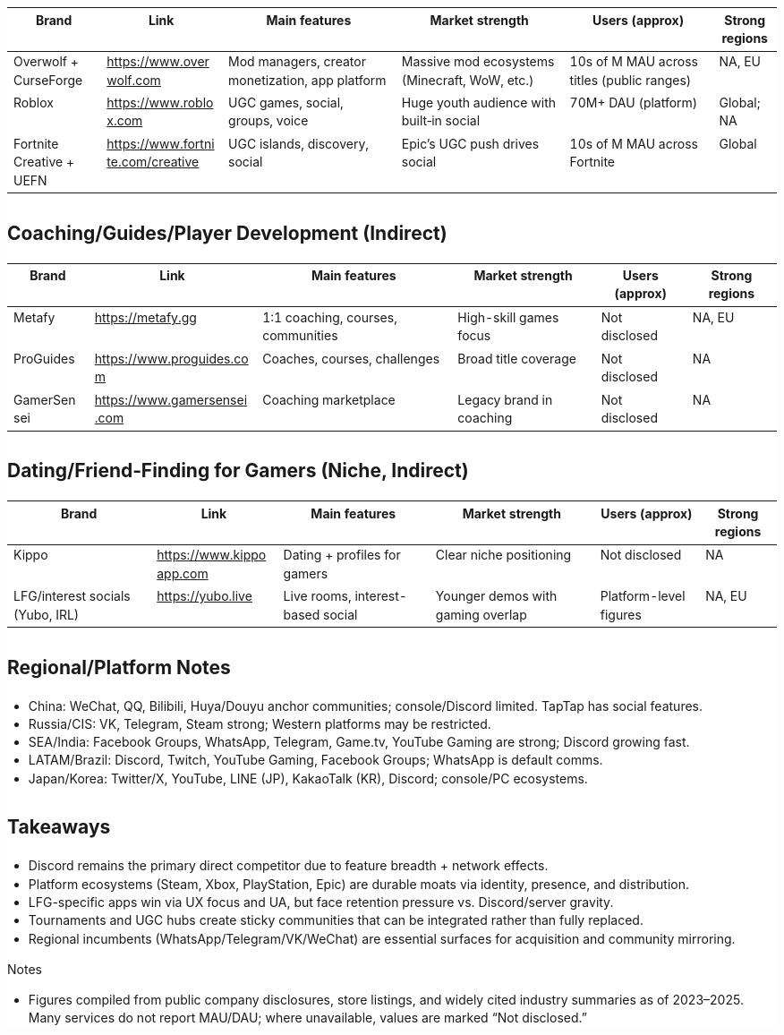 | Brand | Link | Main features | Market strength | Users (approx) | Strong regions |
|---|---|---|---|---|---|
| Overwolf + CurseForge | https://www.overwolf.com | Mod managers, creator monetization, app platform | Massive mod ecosystems (Minecraft, WoW, etc.) | 10s of M MAU across titles (public ranges) | NA, EU |
| Roblox | https://www.roblox.com | UGC games, social, groups, voice | Huge youth audience with built‑in social | 70M+ DAU (platform) | Global; NA |
| Fortnite Creative + UEFN | https://www.fortnite.com/creative | UGC islands, discovery, social | Epic’s UGC push drives social | 10s of M MAU across Fortnite | Global |

## Coaching/Guides/Player Development (Indirect)

| Brand | Link | Main features | Market strength | Users (approx) | Strong regions |
|---|---|---|---|---|---|
| Metafy | https://metafy.gg | 1:1 coaching, courses, communities | High-skill games focus | Not disclosed | NA, EU |
| ProGuides | https://www.proguides.com | Coaches, courses, challenges | Broad title coverage | Not disclosed | NA |
| GamerSensei | https://www.gamersensei.com | Coaching marketplace | Legacy brand in coaching | Not disclosed | NA |

## Dating/Friend‑Finding for Gamers (Niche, Indirect)

| Brand | Link | Main features | Market strength | Users (approx) | Strong regions |
|---|---|---|---|---|---|
| Kippo | https://www.kippoapp.com | Dating + profiles for gamers | Clear niche positioning | Not disclosed | NA |
| LFG/interest socials (Yubo, IRL) | https://yubo.live | Live rooms, interest-based social | Younger demos with gaming overlap | Platform-level figures | NA, EU |

## Regional/Platform Notes
- China: WeChat, QQ, Bilibili, Huya/Douyu anchor communities; console/Discord limited. TapTap has social features.
- Russia/CIS: VK, Telegram, Steam strong; Western platforms may be restricted.
- SEA/India: Facebook Groups, WhatsApp, Telegram, Game.tv, YouTube Gaming are strong; Discord growing fast.
- LATAM/Brazil: Discord, Twitch, YouTube Gaming, Facebook Groups; WhatsApp is default comms.
- Japan/Korea: Twitter/X, YouTube, LINE (JP), KakaoTalk (KR), Discord; console/PC ecosystems.

## Takeaways
- Discord remains the primary direct competitor due to feature breadth + network effects.
- Platform ecosystems (Steam, Xbox, PlayStation, Epic) are durable moats via identity, presence, and distribution.
- LFG-specific apps win via UX focus and UA, but face retention pressure vs. Discord/server gravity.
- Tournaments and UGC hubs create sticky communities that can be integrated rather than fully replaced.
- Regional incumbents (WhatsApp/Telegram/VK/WeChat) are essential surfaces for acquisition and community mirroring.

Notes
- Figures compiled from public company disclosures, store listings, and widely cited industry summaries as of 2023–2025. Many services do not report MAU/DAU; where unavailable, values are marked “Not disclosed.”
